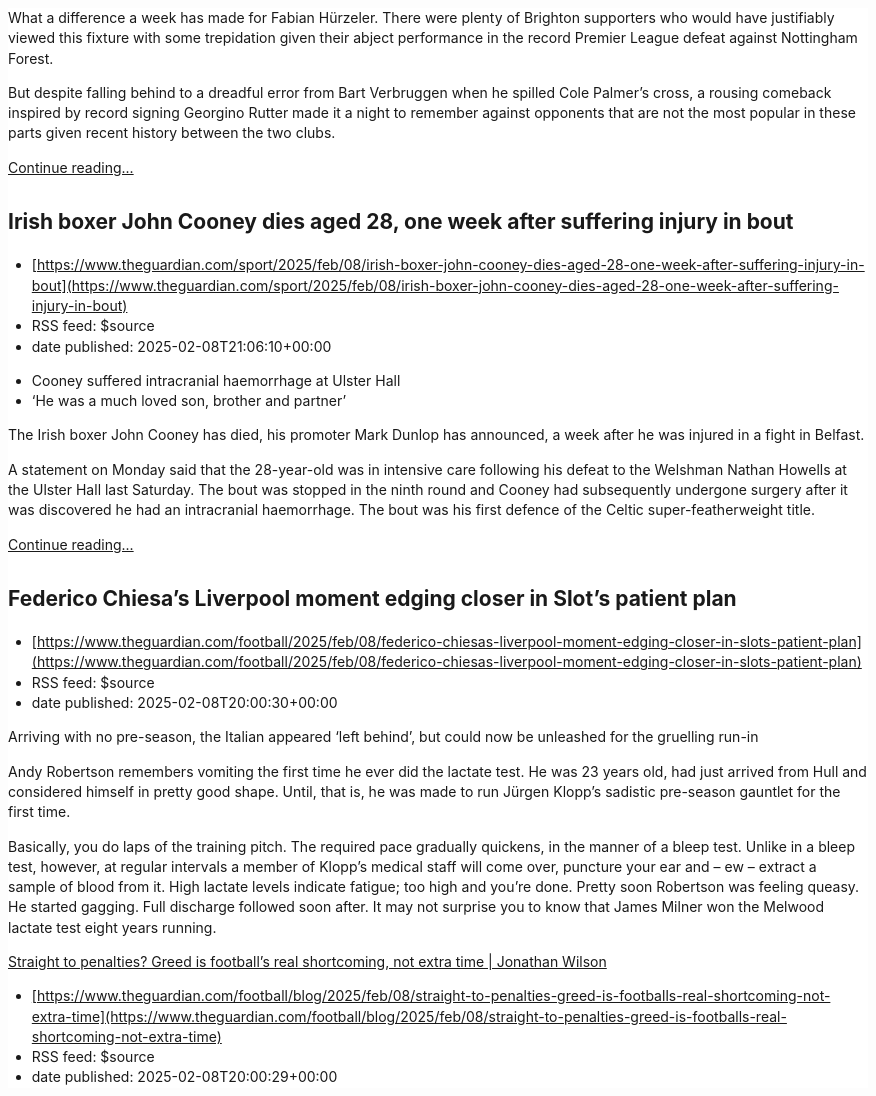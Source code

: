 <p>What a difference a week has made for Fabian Hürzeler. There were plenty of Brighton supporters who would have justifiably viewed this fixture with some trepidation given their abject performance in the record Premier League defeat against Nottingham Forest.</p><p>But despite falling behind to a dreadful error from Bart Verbruggen when he spilled Cole Palmer’s cross, a rousing comeback inspired by record signing Georgino Rutter made it a night to remember against opponents that are not the most popular in these parts given recent history between the two clubs.</p> <a href="https://www.theguardian.com/football/2025/feb/08/brighton-chelsea-fa-cup-match-report">Continue reading...</a>

## Irish boxer John Cooney dies aged 28, one week after suffering injury in bout
 - [https://www.theguardian.com/sport/2025/feb/08/irish-boxer-john-cooney-dies-aged-28-one-week-after-suffering-injury-in-bout](https://www.theguardian.com/sport/2025/feb/08/irish-boxer-john-cooney-dies-aged-28-one-week-after-suffering-injury-in-bout)
 - RSS feed: $source
 - date published: 2025-02-08T21:06:10+00:00

<ul><li>Cooney suffered intracranial haemorrhage at Ulster Hall</li><li>‘He was a much loved son, brother and partner’</li></ul><p>The Irish boxer John Cooney has died, his promoter Mark Dunlop has announced, a week after he was injured in a fight in Belfast.</p><p>A statement on Monday said that the 28-year-old was in intensive care following his defeat to the Welshman Nathan Howells at the Ulster Hall last Saturday. The bout was stopped in the ninth round and Cooney had subsequently undergone surgery after it was discovered he had an intracranial haemorrhage. The bout was his first defence of the Celtic super-featherweight title.</p> <a href="https://www.theguardian.com/sport/2025/feb/08/irish-boxer-john-cooney-dies-aged-28-one-week-after-suffering-injury-in-bout">Continue reading...</a>

## Federico Chiesa’s Liverpool moment edging closer in Slot’s patient plan
 - [https://www.theguardian.com/football/2025/feb/08/federico-chiesas-liverpool-moment-edging-closer-in-slots-patient-plan](https://www.theguardian.com/football/2025/feb/08/federico-chiesas-liverpool-moment-edging-closer-in-slots-patient-plan)
 - RSS feed: $source
 - date published: 2025-02-08T20:00:30+00:00

<p>Arriving with no pre-season, the Italian appeared ‘left behind’, but could now be unleashed for the gruelling run-in</p><p>Andy Robertson remembers vomiting the first time he ever did the lactate test. He was 23 years old, had just arrived from Hull and considered himself in pretty good shape. Until, that is, he was made to run Jürgen Klopp’s sadistic pre-season gauntlet for the first time.</p><p>Basically, you do laps of the training pitch. The required pace gradually quickens, in the manner of a bleep test. Unlike in a bleep test, however, at regular intervals a member of Klopp’s medical staff will come over, puncture your ear and – ew – extract a sample of blood from it. High lactate levels indicate fatigue; too high and you’re done. Pretty soon Robertson was feeling queasy. He started gagging. Full discharge followed soon after. It may not surprise you to know that James Milner won the Melwood lactate test eight years running.</p> <a href="https://www.theguardian.com/football/

## Straight to penalties? Greed is football’s real shortcoming, not extra time | Jonathan Wilson
 - [https://www.theguardian.com/football/blog/2025/feb/08/straight-to-penalties-greed-is-footballs-real-shortcoming-not-extra-time](https://www.theguardian.com/football/blog/2025/feb/08/straight-to-penalties-greed-is-footballs-real-shortcoming-not-extra-time)
 - RSS feed: $source
 - date published: 2025-02-08T20:00:29+00:00
